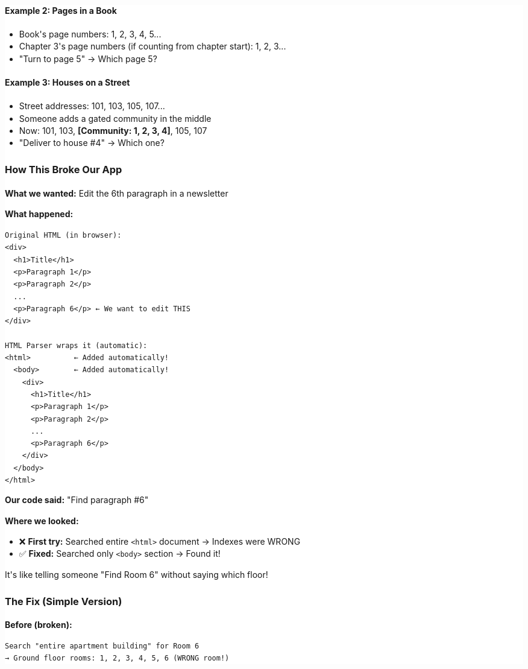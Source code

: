 #### Example 2: Pages in a Book
- Book's page numbers: 1, 2, 3, 4, 5...
- Chapter 3's page numbers (if counting from chapter start): 1, 2, 3...
- "Turn to page 5" → Which page 5?

#### Example 3: Houses on a Street
- Street addresses: 101, 103, 105, 107...
- Someone adds a gated community in the middle
- Now: 101, 103, **[Community: 1, 2, 3, 4]**, 105, 107
- "Deliver to house #4" → Which one?

### How This Broke Our App

**What we wanted:** Edit the 6th paragraph in a newsletter

**What happened:**

```
Original HTML (in browser):
<div>
  <h1>Title</h1>
  <p>Paragraph 1</p>
  <p>Paragraph 2</p>
  ...
  <p>Paragraph 6</p> ← We want to edit THIS
</div>

HTML Parser wraps it (automatic):
<html>          ← Added automatically!
  <body>        ← Added automatically!
    <div>
      <h1>Title</h1>
      <p>Paragraph 1</p>
      <p>Paragraph 2</p>
      ...
      <p>Paragraph 6</p>
    </div>
  </body>
</html>
```

**Our code said:** "Find paragraph #6"

**Where we looked:**
- ❌ **First try:** Searched entire `<html>` document → Indexes were WRONG
- ✅ **Fixed:** Searched only `<body>` section → Found it!

It's like telling someone "Find Room 6" without saying which floor!

### The Fix (Simple Version)

**Before (broken):**
```
Search "entire apartment building" for Room 6
→ Ground floor rooms: 1, 2, 3, 4, 5, 6 (WRONG room!)
```
